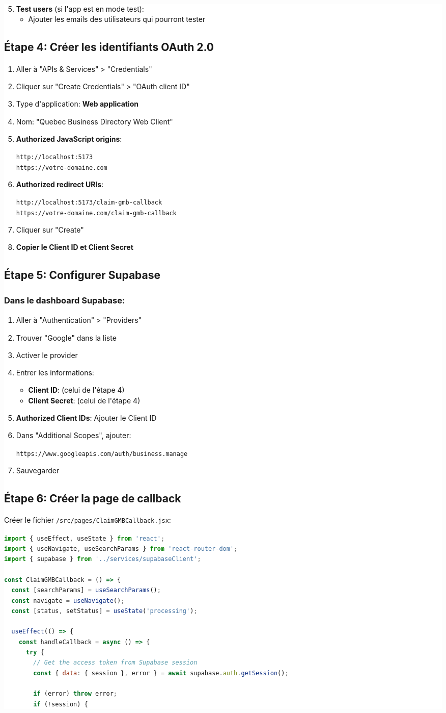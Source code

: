 5. **Test users** (si l'app est en mode test):
   - Ajouter les emails des utilisateurs qui pourront tester

## Étape 4: Créer les identifiants OAuth 2.0

1. Aller à "APIs & Services" > "Credentials"
2. Cliquer sur "Create Credentials" > "OAuth client ID"
3. Type d'application: **Web application**
4. Nom: "Quebec Business Directory Web Client"

5. **Authorized JavaScript origins**:
   ```
   http://localhost:5173
   https://votre-domaine.com
   ```

6. **Authorized redirect URIs**:
   ```
   http://localhost:5173/claim-gmb-callback
   https://votre-domaine.com/claim-gmb-callback
   ```

7. Cliquer sur "Create"
8. **Copier le Client ID et Client Secret**

## Étape 5: Configurer Supabase

### Dans le dashboard Supabase:

1. Aller à "Authentication" > "Providers"
2. Trouver "Google" dans la liste
3. Activer le provider
4. Entrer les informations:
   - **Client ID**: (celui de l'étape 4)
   - **Client Secret**: (celui de l'étape 4)

5. **Authorized Client IDs**: Ajouter le Client ID

6. Dans "Additional Scopes", ajouter:
   ```
   https://www.googleapis.com/auth/business.manage
   ```

7. Sauvegarder

## Étape 6: Créer la page de callback

Créer le fichier `/src/pages/ClaimGMBCallback.jsx`:

```javascript
import { useEffect, useState } from 'react';
import { useNavigate, useSearchParams } from 'react-router-dom';
import { supabase } from '../services/supabaseClient';

const ClaimGMBCallback = () => {
  const [searchParams] = useSearchParams();
  const navigate = useNavigate();
  const [status, setStatus] = useState('processing');

  useEffect(() => {
    const handleCallback = async () => {
      try {
        // Get the access token from Supabase session
        const { data: { session }, error } = await supabase.auth.getSession();

        if (error) throw error;
        if (!session) {
```
